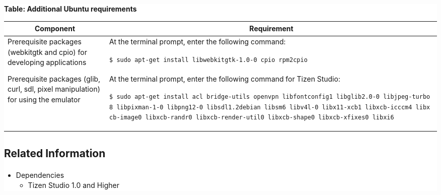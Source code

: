 
**Table: Additional Ubuntu requirements**

<table>
<thead>
<tr>
<th>Component</th>
<th>Requirement</th>
</tr>
</thead>
<tbody>
<tr>
<td>Prerequisite packages (webkitgtk and cpio) for developing applications</td>
<td>At the terminal prompt, enter the following command:
<pre><code>$ sudo apt-get install libwebkitgtk-1.0-0 cpio rpm2cpio</code></pre></td>
</tr>
<tr>
<td>Prerequisite packages (glib, curl, sdl, pixel manipulation) for using the emulator
</td>
<td>At the terminal prompt, enter the following command for Tizen Studio:
<pre><code>$ sudo apt-get install acl bridge-utils openvpn libfontconfig1 libglib2.0-0 libjpeg-turbo8 libpixman-1-0 libpng12-0 libsdl1.2debian libsm6 libv4l-0 libx11-xcb1 libxcb-icccm4 libxcb-image0 libxcb-randr0 libxcb-render-util0 libxcb-shape0 libxcb-xfixes0 libxi6</code></pre></td>
</tr>
</tbody>
</table>

## Related Information
* Dependencies
  - Tizen Studio 1.0 and Higher

